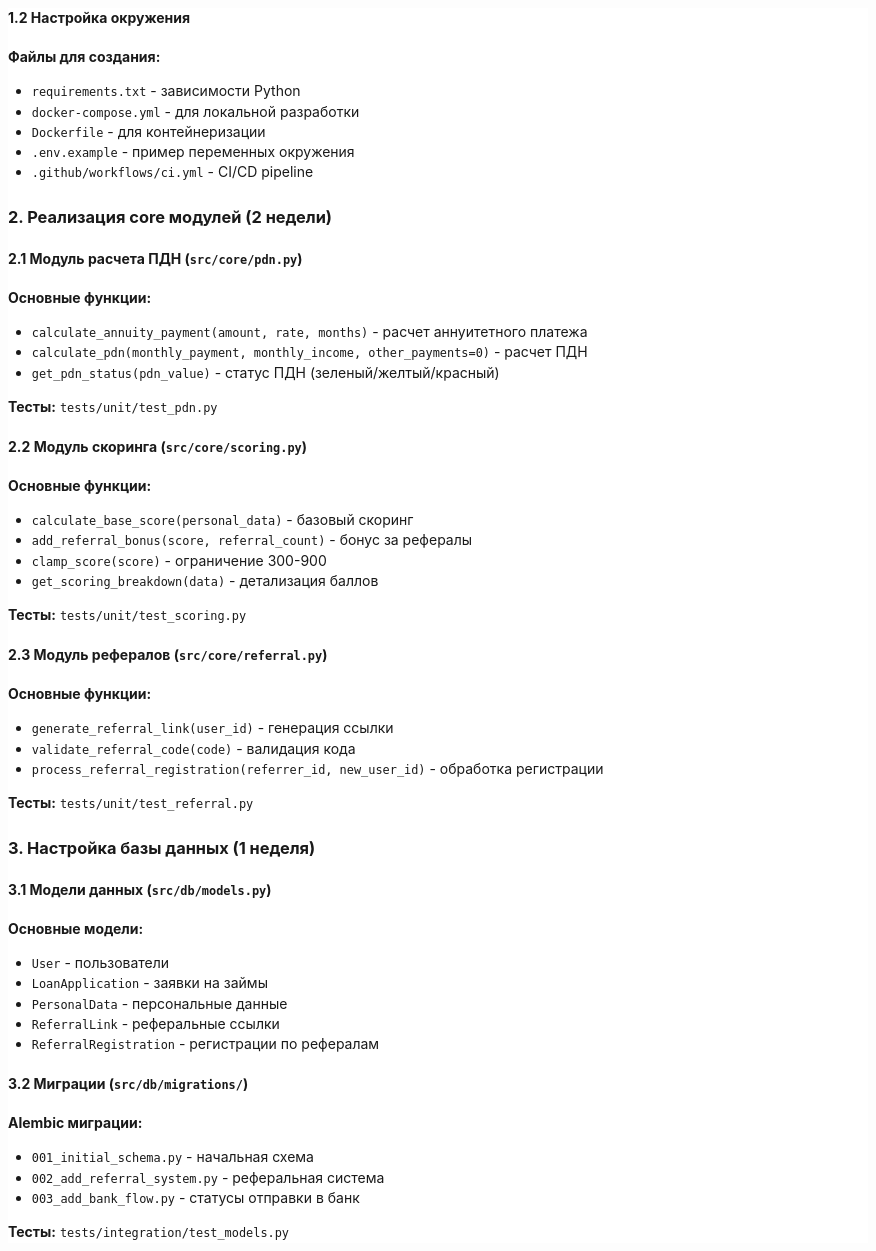 #### 1.2 Настройка окружения
**Файлы для создания:**
- `requirements.txt` - зависимости Python
- `docker-compose.yml` - для локальной разработки
- `Dockerfile` - для контейнеризации
- `.env.example` - пример переменных окружения
- `.github/workflows/ci.yml` - CI/CD pipeline

### 2. Реализация core модулей (2 недели)

#### 2.1 Модуль расчета ПДН (`src/core/pdn.py`)
**Основные функции:**
- `calculate_annuity_payment(amount, rate, months)` - расчет аннуитетного платежа
- `calculate_pdn(monthly_payment, monthly_income, other_payments=0)` - расчет ПДН
- `get_pdn_status(pdn_value)` - статус ПДН (зеленый/желтый/красный)

**Тесты:** `tests/unit/test_pdn.py`

#### 2.2 Модуль скоринга (`src/core/scoring.py`)
**Основные функции:**
- `calculate_base_score(personal_data)` - базовый скоринг
- `add_referral_bonus(score, referral_count)` - бонус за рефералы
- `clamp_score(score)` - ограничение 300-900
- `get_scoring_breakdown(data)` - детализация баллов

**Тесты:** `tests/unit/test_scoring.py`

#### 2.3 Модуль рефералов (`src/core/referral.py`)
**Основные функции:**
- `generate_referral_link(user_id)` - генерация ссылки
- `validate_referral_code(code)` - валидация кода
- `process_referral_registration(referrer_id, new_user_id)` - обработка регистрации

**Тесты:** `tests/unit/test_referral.py`

### 3. Настройка базы данных (1 неделя)

#### 3.1 Модели данных (`src/db/models.py`)
**Основные модели:**
- `User` - пользователи
- `LoanApplication` - заявки на займы
- `PersonalData` - персональные данные
- `ReferralLink` - реферальные ссылки
- `ReferralRegistration` - регистрации по рефералам

#### 3.2 Миграции (`src/db/migrations/`)
**Alembic миграции:**
- `001_initial_schema.py` - начальная схема
- `002_add_referral_system.py` - реферальная система
- `003_add_bank_flow.py` - статусы отправки в банк

**Тесты:** `tests/integration/test_models.py`
